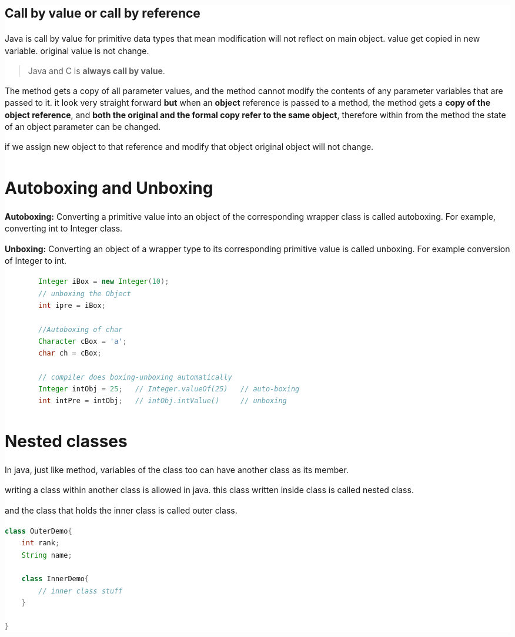 

## Call by value or call by reference

Java is call by value for primitive data types that mean modification will not reflect on main object. value get copied in new variable. original value is not change.

> Java and C is **always call by value**. 

The method gets a copy of all parameter values, and the method cannot modify the contents of any parameter variables that are passed to it. it look very straight forward **but** when an **object** reference is passed to a method, the method gets a **copy of the object reference**, and **both the original and the formal copy refer to the same object**, therefore within from the method the state of an object parameter can be changed. 

if we assign new object to that reference and modify that object original object will not change.



# Autoboxing and Unboxing

**Autoboxing:** Converting a primitive value into an object of the corresponding wrapper class is called autoboxing. For example, converting int to Integer class.

**Unboxing:** Converting an object of a wrapper type to its corresponding primitive value is called unboxing. For example conversion of Integer to int. 

```java
		Integer iBox = new Integer(10); 
        // unboxing the Object 
        int ipre = iBox; 

        //Autoboxing of char 
        Character cBox = 'a'; 
        char ch = cBox; 

		// compiler does boxing-unboxing automatically
		Integer intObj = 25;   // Integer.valueOf(25)   // auto-boxing
		int intPre = intObj;   // intObj.intValue()     // unboxing
```



# Nested classes

In java, just like method, variables of the class too can have another class as its member. 

writing a class within another class is allowed in java. this class written inside class is called nested class.

and the class that holds the inner class is called outer class.

```java
class OuterDemo{
    int rank;
    String name;
    
    class InnerDemo{
        // inner class stuff
    }
   
}
```

